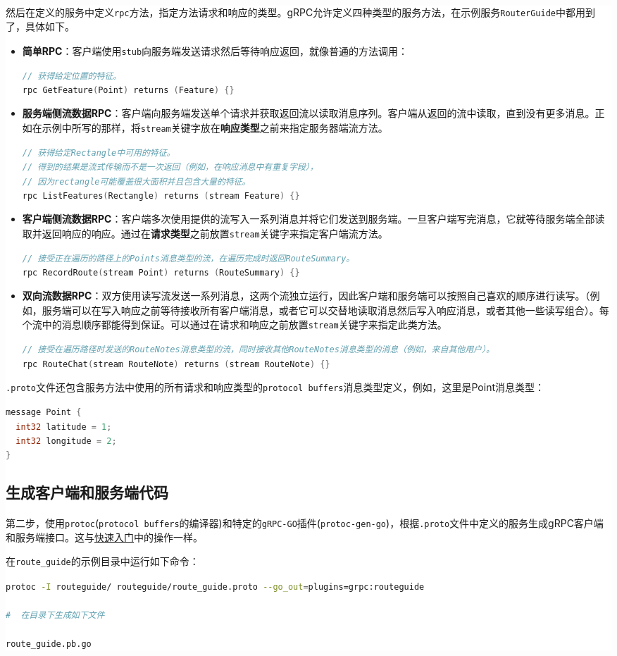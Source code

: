 然后在定义的服务中定义`rpc`方法，指定方法请求和响应的类型。gRPC允许定义四种类型的服务方法，在示例服务`RouterGuide`中都用到了，具体如下。

- **简单RPC**：客户端使用`stub`向服务端发送请求然后等待响应返回，就像普通的方法调用：

  ```go
  // 获得给定位置的特征。
  rpc GetFeature(Point) returns (Feature) {}
  ```

- **服务端侧流数据RPC**：客户端向服务端发送单个请求并获取返回流以读取消息序列。客户端从返回的流中读取，直到没有更多消息。正如在示例中所写的那样，将`stream`关键字放在**响应类型**之前来指定服务器端流方法。

  ```go
  // 获得给定Rectangle中可用的特征。
  // 得到的结果是流式传输而不是一次返回（例如，在响应消息中有重复字段），
  // 因为rectangle可能覆盖很大面积并且包含大量的特征。
  rpc ListFeatures(Rectangle) returns (stream Feature) {}
  ```

- **客户端侧流数据RPC**：客户端多次使用提供的流写入一系列消息并将它们发送到服务端。一旦客户端写完消息，它就等待服务端全部读取并返回响应的响应。通过在**请求类型**之前放置`stream`关键字来指定客户端流方法。

  ```go 
  // 接受正在遍历的路径上的Points消息类型的流，在遍历完成时返回RouteSummary。
  rpc RecordRoute(stream Point) returns (RouteSummary) {}
  ```

- **双向流数据RPC**：双方使用读写流发送一系列消息，这两个流独立运行，因此客户端和服务端可以按照自己喜欢的顺序进行读写。（例如，服务端可以在写入响应之前等待接收所有客户端消息，或者它可以交替地读取消息然后写入响应消息，或者其他一些读写组合）。每个流中的消息顺序都能得到保证。可以通过在请求和响应之前放置`stream`关键字来指定此类方法。

  ```go
  // 接受在遍历路径时发送的RouteNotes消息类型的流，同时接收其他RouteNotes消息类型的消息（例如，来自其他用户）。
  rpc RouteChat(stream RouteNote) returns (stream RouteNote) {}
  ```

`.proto`文件还包含服务方法中使用的所有请求和响应类型的`protocol buffers`消息类型定义，例如，这里是Point消息类型：

```go
message Point {
  int32 latitude = 1;
  int32 longitude = 2;
}
```

## 生成客户端和服务端代码

第二步，使用`protoc`(`protocol buffers`的编译器)和特定的`gRPC-GO`插件(`protoc-gen-go`)，根据`.proto`文件中定义的服务生成gRPC客户端和服务端接口。这与[快速入门](/gRPC/07-Golang快速入门)中的操作一样。

在`route_guide`的示例目录中运行如下命令：

```bash
protoc -I routeguide/ routeguide/route_guide.proto --go_out=plugins=grpc:routeguide

#  在目录下生成如下文件

route_guide.pb.go
```
